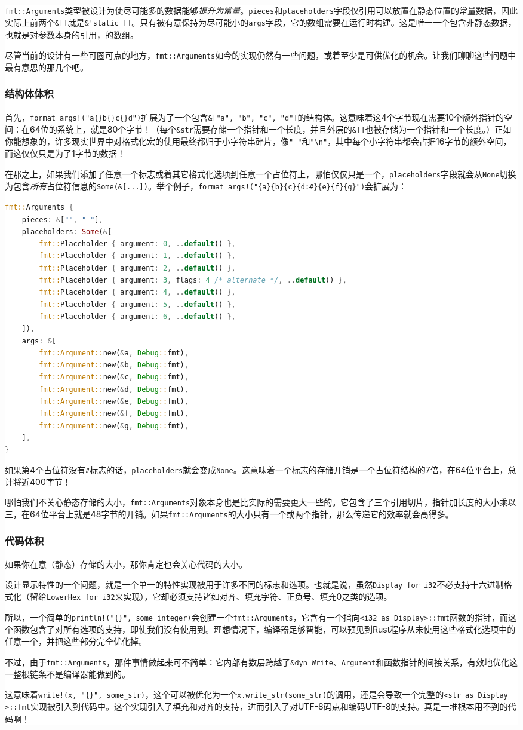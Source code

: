 `fmt::Arguments`类型被设计为使尽可能多的数据能够*提升为常量*。`pieces`和`placeholders`字段仅引用可以放置在静态位置的常量数据，因此实际上前两个`&[]`就是`&'static []`。只有被有意保持为尽可能小的`args`字段，它的数组需要在运行时构建。这是唯一一个包含非静态数据，也就是对参数本身的引用，的数组。

尽管当前的设计有一些可圈可点的地方，`fmt::Arguments`如今的实现仍然有一些问题，或着至少是可供优化的机会。让我们聊聊这些问题中最有意思的那几个吧。

### 结构体体积

首先，`format_args!("a{}b{}c{}d")`扩展为了一个包含`&["a", "b", "c", "d"]`的结构体。这意味着这4个字节现在需要10个额外指针的空间：在64位的系统上，就是80个字节！（每个`&str`需要存储一个指针和一个长度，并且外层的`&[]`也被存储为一个指针和一个长度。）正如你能想象的，许多现实世界中对格式化宏的使用最终都归于小字符串碎片，像`" "`和`"\n"`，其中每个小字符串都会占据16字节的额外空间，而这仅仅只是为了1字节的数据！

在那之上，如果我们添加了任意一个标志或着其它格式化选项到任意一个占位符上，哪怕仅仅只是一个，`placeholders`字段就会从`None`切换为包含*所有*占位符信息的`Some(&[...])`。举个例子，`format_args!("{a}{b}{c}{d:#}{e}{f}{g}")`会扩展为：

```rust
fmt::Arguments {
    pieces: &["", " "],
    placeholders: Some(&[
        fmt::Placeholder { argument: 0, ..default() },
        fmt::Placeholder { argument: 1, ..default() },
        fmt::Placeholder { argument: 2, ..default() },
        fmt::Placeholder { argument: 3, flags: 4 /* alternate */, ..default() },
        fmt::Placeholder { argument: 4, ..default() },
        fmt::Placeholder { argument: 5, ..default() },
        fmt::Placeholder { argument: 6, ..default() },
    ]),
    args: &[
        fmt::Argument::new(&a, Debug::fmt),
        fmt::Argument::new(&b, Debug::fmt),
        fmt::Argument::new(&c, Debug::fmt),
        fmt::Argument::new(&d, Debug::fmt),
        fmt::Argument::new(&e, Debug::fmt),
        fmt::Argument::new(&f, Debug::fmt),
        fmt::Argument::new(&g, Debug::fmt),
    ],
}
```

如果第4个占位符没有`#`标志的话，`placeholders`就会变成`None`。这意味着一个标志的存储开销是一个占位符结构的7倍，在64位平台上，总计将近400字节！

哪怕我们不关心静态存储的大小，`fmt::Arguments`对象本身也是比实际的需要更大一些的。它包含了三个引用切片，指针加长度的大小乘以三，在64位平台上就是48字节的开销。如果`fmt::Arguments`的大小只有一个或两个指针，那么传递它的效率就会高得多。

### 代码体积

如果你在意（静态）存储的大小，那你肯定也会关心代码的大小。

设计显示特性的一个问题，就是一个单一的特性实现被用于许多不同的标志和选项。也就是说，虽然`Display for i32`不必支持十六进制格式化（留给`LowerHex for i32`来实现），它却必须支持诸如对齐、填充字符、正负号、填充0之类的选项。

所以，一个简单的`println!("{}", some_integer)`会创建一个`fmt::Arguments`，它含有一个指向`<i32 as Display>::fmt`函数的指针，而这个函数包含了对所有选项的支持，即使我们没有使用到。理想情况下，编译器足够智能，可以预见到Rust程序从未使用这些格式化选项中的任意一个，并把这些部分完全优化掉。

不过，由于`fmt::Arguments`，那件事情做起来可不简单：它内部有数层跨越了`&dyn Write`、`Argument`和函数指针的间接关系，有效地优化这一整根链条不是编译器能做到的。

这意味着`write!(x, "{}", some_str)`，这个可以被优化为一个`x.write_str(some_str)`的调用，还是会导致一个完整的`<str as Display>::fmt`实现被引入到代码中。这个实现引入了填充和对齐的支持，进而引入了对UTF-8码点和编码UTF-8的支持。真是一堆根本用不到的代码啊！
